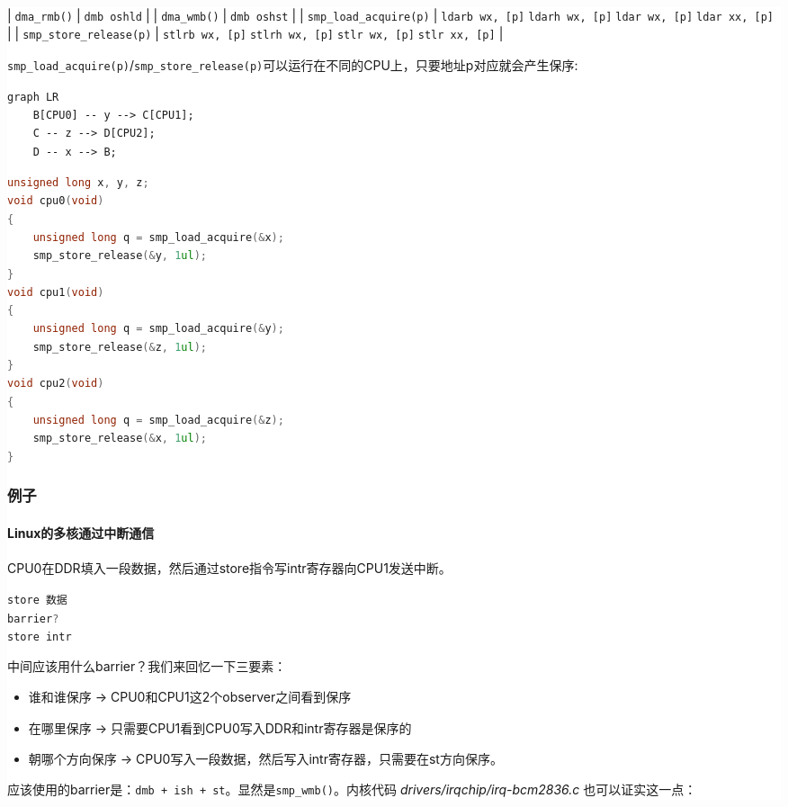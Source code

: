 | `dma_rmb()`            | `dmb oshld`                                                  |
| `dma_wmb()`            | `dmb oshst`                                                  |
| `smp_load_acquire(p)`  | `ldarb wx, [p]` `ldarh wx, [p]` `ldar wx, [p]` `ldar xx, [p]` |
| `smp_store_release(p)` | `stlrb wx, [p]` `stlrh wx, [p]` `stlr wx, [p]` `stlr xx, [p]` |

`smp_load_acquire(p)`/`smp_store_release(p)`可以运行在不同的CPU上，只要地址p对应就会产生保序:

```mermaid
graph LR
    B[CPU0] -- y --> C[CPU1];
    C -- z --> D[CPU2];
    D -- x --> B;
```

```c
unsigned long x, y, z;
void cpu0(void)
{
    unsigned long q = smp_load_acquire(&x);
    smp_store_release(&y, 1ul);
}
void cpu1(void)
{
    unsigned long q = smp_load_acquire(&y);
    smp_store_release(&z, 1ul);
}
void cpu2(void)
{
    unsigned long q = smp_load_acquire(&z);
    smp_store_release(&x, 1ul);
}
```

### 例子

#### Linux的多核通过中断通信

CPU0在DDR填入一段数据，然后通过store指令写intr寄存器向CPU1发送中断。

```c
store 数据
barrier?
store intr
```

中间应该用什么barrier？我们来回忆一下三要素：

- 谁和谁保序 -> CPU0和CPU1这2个observer之间看到保序

- 在哪里保序 -> 只需要CPU1看到CPU0写入DDR和intr寄存器是保序的

- 朝哪个方向保序 -> CPU0写入一段数据，然后写入intr寄存器，只需要在st方向保序。

应该使用的barrier是：`dmb + ish + st`。显然是`smp_wmb()`。内核代码 *drivers/irqchip/irq-bcm2836.c* 也可以证实这一点：
